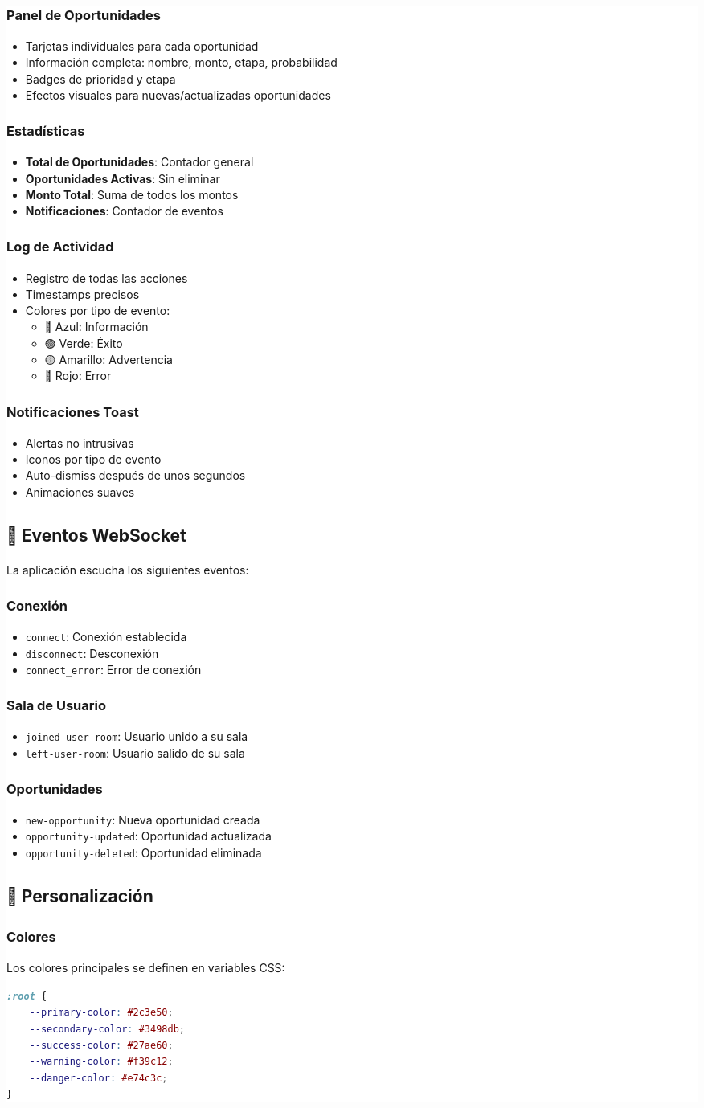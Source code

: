 ### Panel de Oportunidades
- Tarjetas individuales para cada oportunidad
- Información completa: nombre, monto, etapa, probabilidad
- Badges de prioridad y etapa
- Efectos visuales para nuevas/actualizadas oportunidades

### Estadísticas
- **Total de Oportunidades**: Contador general
- **Oportunidades Activas**: Sin eliminar
- **Monto Total**: Suma de todos los montos
- **Notificaciones**: Contador de eventos

### Log de Actividad
- Registro de todas las acciones
- Timestamps precisos
- Colores por tipo de evento:
  - 🔵 Azul: Información
  - 🟢 Verde: Éxito
  - 🟡 Amarillo: Advertencia
  - 🔴 Rojo: Error

### Notificaciones Toast
- Alertas no intrusivas
- Iconos por tipo de evento
- Auto-dismiss después de unos segundos
- Animaciones suaves

## 🔌 Eventos WebSocket

La aplicación escucha los siguientes eventos:

### Conexión
- `connect`: Conexión establecida
- `disconnect`: Desconexión
- `connect_error`: Error de conexión

### Sala de Usuario
- `joined-user-room`: Usuario unido a su sala
- `left-user-room`: Usuario salido de su sala

### Oportunidades
- `new-opportunity`: Nueva oportunidad creada
- `opportunity-updated`: Oportunidad actualizada
- `opportunity-deleted`: Oportunidad eliminada

## 🎨 Personalización

### Colores
Los colores principales se definen en variables CSS:
```css
:root {
    --primary-color: #2c3e50;
    --secondary-color: #3498db;
    --success-color: #27ae60;
    --warning-color: #f39c12;
    --danger-color: #e74c3c;
}
```

